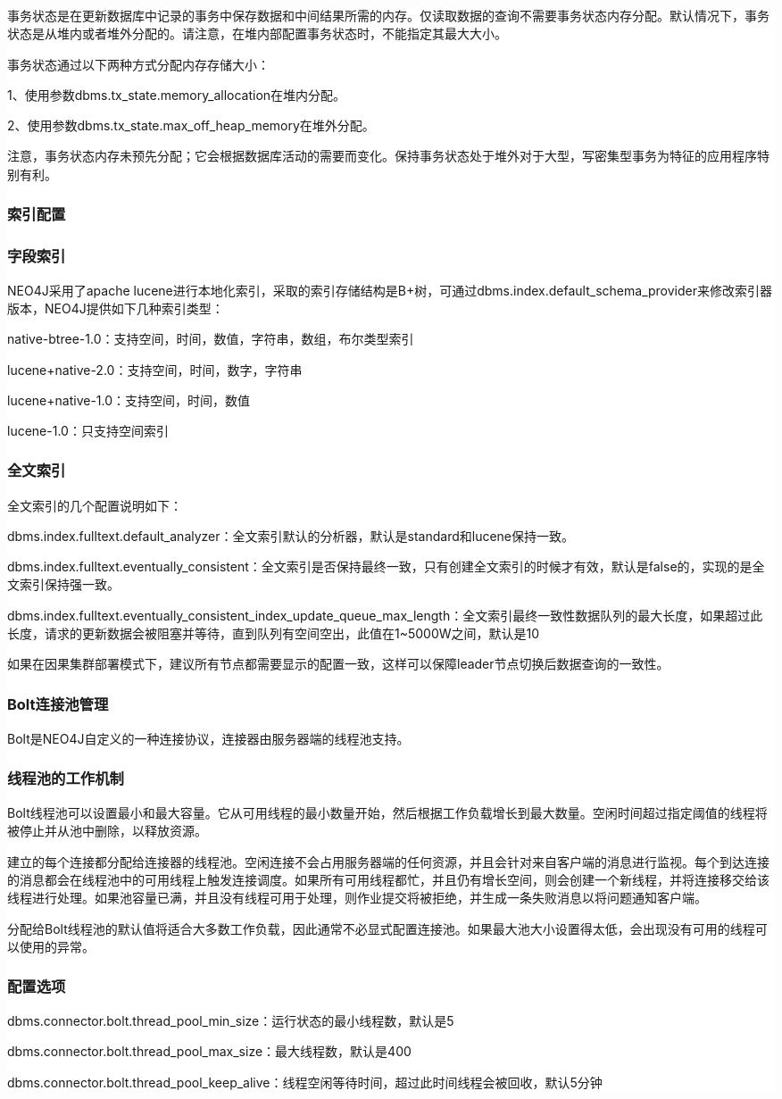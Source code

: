 事务状态是在更新数据库中记录的事务中保存数据和中间结果所需的内存。仅读取数据的查询不需要事务状态内存分配。默认情况下，事务状态是从堆内或者堆外分配的。请注意，在堆内部配置事务状态时，不能指定其最大大小。

事务状态通过以下两种方式分配内存存储大小：

1、使用参数dbms.tx\_state.memory\_allocation在堆内分配。

2、使用参数dbms.tx\_state.max\_off\_heap\_memory在堆外分配。

注意，事务状态内存未预先分配；它会根据数据库活动的需要而变化。保持事务状态处于堆外对于大型，写密集型事务为特征的应用程序特别有利。

### **索引配置**

### **字段索引**

NEO4J采用了apache lucene进行本地化索引，采取的索引存储结构是B+树，可通过dbms.index.default\_schema\_provider来修改索引器版本，NEO4J提供如下几种索引类型：

native-btree-1.0：支持空间，时间，数值，字符串，数组，布尔类型索引

lucene+native-2.0：支持空间，时间，数字，字符串

lucene+native-1.0：支持空间，时间，数值

lucene-1.0：只支持空间索引

### **全文索引**

全文索引的几个配置说明如下：

dbms.index.fulltext.default\_analyzer：全文索引默认的分析器，默认是standard和lucene保持一致。

dbms.index.fulltext.eventually\_consistent：全文索引是否保持最终一致，只有创建全文索引的时候才有效，默认是false的，实现的是全文索引保持强一致。

dbms.index.fulltext.eventually\_consistent\_index\_update\_queue\_max\_length：全文索引最终一致性数据队列的最大长度，如果超过此长度，请求的更新数据会被阻塞并等待，直到队列有空间空出，此值在1~5000W之间，默认是10

如果在因果集群部署模式下，建议所有节点都需要显示的配置一致，这样可以保障leader节点切换后数据查询的一致性。

### **Bolt连接池管理**

Bolt是NEO4J自定义的一种连接协议，连接器由服务器端的线程池支持。

### **线程池的工作机制**

Bolt线程池可以设置最小和最大容量。它从可用线程的最小数量开始，然后根据工作负载增长到最大数量。空闲时间超过指定阈值的线程将被停止并从池中删除，以释放资源。

建立的每个连接都分配给连接器的线程池。空闲连接不会占用服务器端的任何资源，并且会针对来自客户端的消息进行监视。每个到达连接的消息都会在线程池中的可用线程上触发连接调度。如果所有可用线程都忙，并且仍有增长空间，则会创建一个新线程，并将连接移交给该线程进行处理。如果池容量已满，并且没有线程可用于处理，则作业提交将被拒绝，并生成一条失败消息以将问题通知客户端。

分配给Bolt线程池的默认值将适合大多数工作负载，因此通常不必显式配置连接池。如果最大池大小设置得太低，会出现没有可用的线程可以使用的异常。

### **配置选项**

dbms.connector.bolt.thread\_pool\_min\_size：运行状态的最小线程数，默认是5

dbms.connector.bolt.thread\_pool\_max\_size：最大线程数，默认是400

dbms.connector.bolt.thread\_pool\_keep\_alive：线程空闲等待时间，超过此时间线程会被回收，默认5分钟
